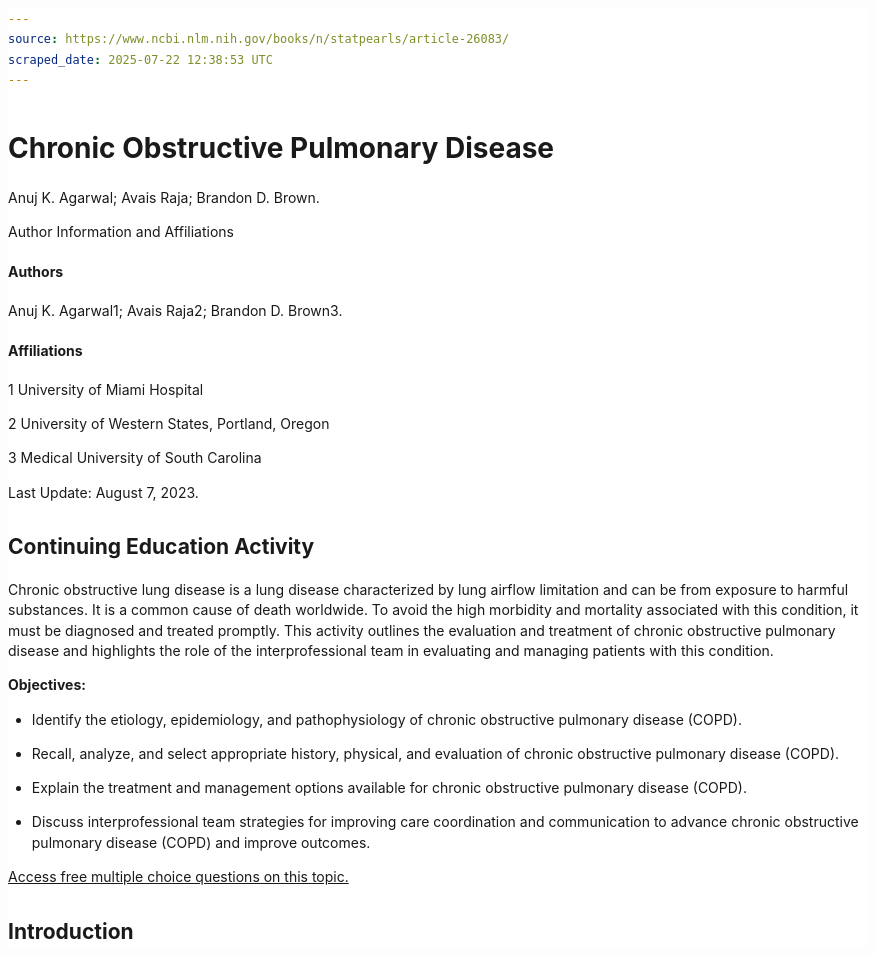```yaml
---
source: https://www.ncbi.nlm.nih.gov/books/n/statpearls/article-26083/
scraped_date: 2025-07-22 12:38:53 UTC
---
```


# Chronic Obstructive Pulmonary Disease

Anuj K. Agarwal; Avais Raja; Brandon D. Brown.

Author Information and Affiliations

#### Authors

Anuj K. Agarwal1; Avais Raja2; Brandon D. Brown3.

#### Affiliations

1 University of Miami Hospital

2 University of Western States, Portland, Oregon

3 Medical University of South Carolina

Last Update: August 7, 2023.

## Continuing Education Activity

Chronic obstructive lung disease is a lung disease characterized by lung airflow limitation and can be from exposure to harmful substances. It is a common cause of death worldwide. To avoid the high morbidity and mortality associated with this condition, it must be diagnosed and treated promptly. This activity outlines the evaluation and treatment of chronic obstructive pulmonary disease and highlights the role of the interprofessional team in evaluating and managing patients with this condition.

**Objectives:**

  * Identify the etiology, epidemiology, and pathophysiology of chronic obstructive pulmonary disease (COPD).

  * Recall, analyze, and select appropriate history, physical, and evaluation of chronic obstructive pulmonary disease (COPD).

  * Explain the treatment and management options available for chronic obstructive pulmonary disease (COPD).

  * Discuss interprofessional team strategies for improving care coordination and communication to advance chronic obstructive pulmonary disease (COPD) and improve outcomes.

[Access free multiple choice questions on this topic.](https://www.statpearls.com/account/trialuserreg/?articleid=26083&utm_source=pubmed&utm_campaign=reviews&utm_content=26083)

## Introduction
